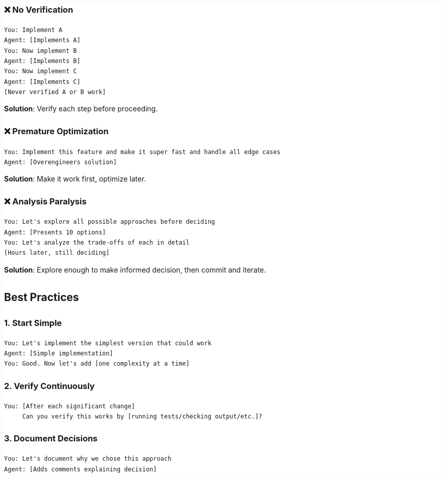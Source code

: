 ### ❌ No Verification

```
You: Implement A
Agent: [Implements A]
You: Now implement B
Agent: [Implements B]
You: Now implement C
Agent: [Implements C]
[Never verified A or B work]
```

**Solution**: Verify each step before proceeding.

### ❌ Premature Optimization

```
You: Implement this feature and make it super fast and handle all edge cases
Agent: [Overengineers solution]
```

**Solution**: Make it work first, optimize later.

### ❌ Analysis Paralysis

```
You: Let's explore all possible approaches before deciding
Agent: [Presents 10 options]
You: Let's analyze the trade-offs of each in detail
[Hours later, still deciding]
```

**Solution**: Explore enough to make informed decision, then commit and iterate.

## Best Practices

### 1. Start Simple

```
You: Let's implement the simplest version that could work
Agent: [Simple implementation]
You: Good. Now let's add [one complexity at a time]
```

### 2. Verify Continuously

```
You: [After each significant change]
     Can you verify this works by [running tests/checking output/etc.]?
```

### 3. Document Decisions

```
You: Let's document why we chose this approach
Agent: [Adds comments explaining decision]
```
